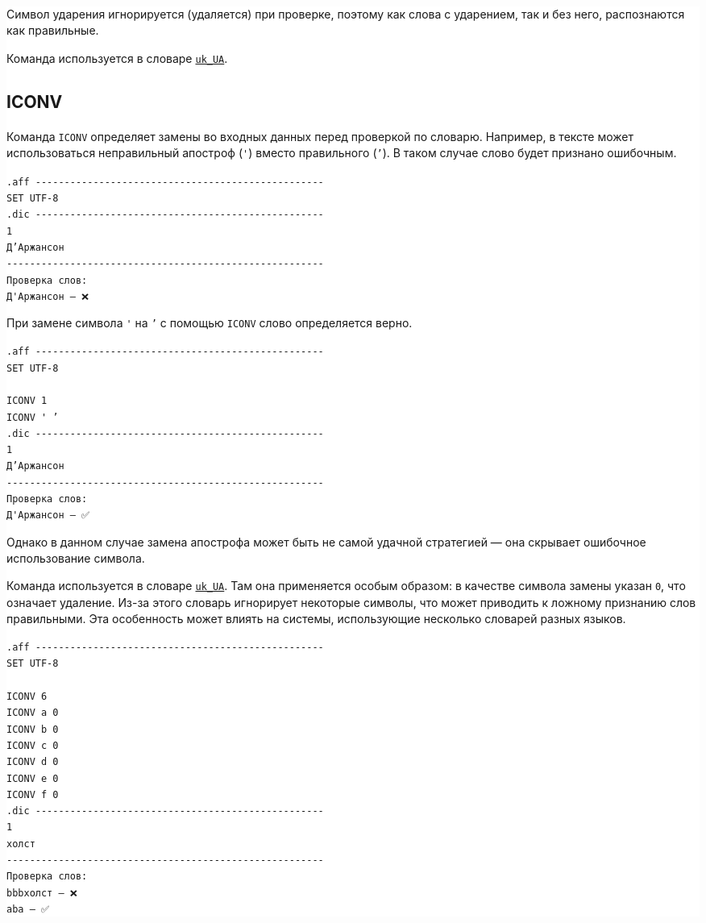 ```
```

Символ ударения игнорируется (удаляется) при проверке, поэтому как слова с ударением, так и без него, распознаются как правильные.

Команда используется в словаре [`uk_UA`](https://github.com/LibreOffice/dictionaries/tree/master/uk_UA).

## ICONV

Команда `ICONV` определяет замены во входных данных перед проверкой по словарю. Например, в тексте может использоваться неправильный апостроф (`'`) вместо правильного (`’`). В таком случае слово будет признано ошибочным.

```
.aff --------------------------------------------------
SET UTF-8
.dic --------------------------------------------------
1
Д’Аржансон
-------------------------------------------------------
Проверка слов:
Д'Аржансон — ❌
```

При замене символа `'` на `’` с помощью `ICONV` слово определяется верно.

```
.aff --------------------------------------------------
SET UTF-8

ICONV 1
ICONV ' ’
.dic --------------------------------------------------
1
Д’Аржансон
-------------------------------------------------------
Проверка слов:
Д'Аржансон — ✅
```

Однако в данном случае замена апострофа может быть не самой удачной стратегией — она скрывает ошибочное использование символа.

Команда используется в словаре [`uk_UA`](https://github.com/LibreOffice/dictionaries/tree/master/uk_UA). Там она применяется особым образом: в качестве символа замены указан `0`, что означает удаление. Из-за этого словарь игнорирует некоторые символы, что может приводить к ложному признанию слов правильными. Эта особенность может влиять на системы, использующие несколько словарей разных языков.

```
.aff --------------------------------------------------
SET UTF-8

ICONV 6
ICONV a 0
ICONV b 0
ICONV c 0
ICONV d 0
ICONV e 0
ICONV f 0
.dic --------------------------------------------------
1
холст
-------------------------------------------------------
Проверка слов:
bbbхолст — ❌
aba — ✅
```